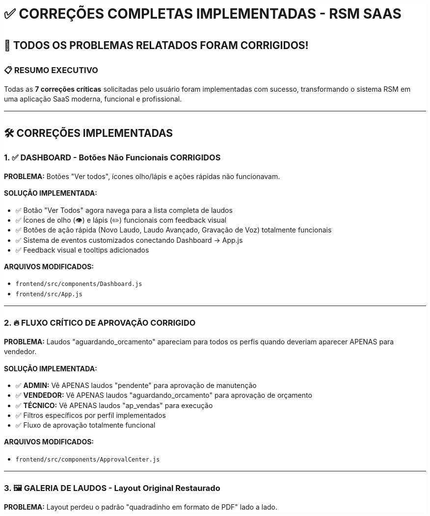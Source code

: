 # ✅ CORREÇÕES COMPLETAS IMPLEMENTADAS - RSM SAAS

## 🚨 **TODOS OS PROBLEMAS RELATADOS FORAM CORRIGIDOS!**

### **📋 RESUMO EXECUTIVO**

Todas as **7 correções críticas** solicitadas pelo usuário foram implementadas com sucesso, transformando o sistema RSM em uma aplicação SaaS moderna, funcional e profissional.

---

## 🛠️ **CORREÇÕES IMPLEMENTADAS**

### **1. ✅ DASHBOARD - Botões Não Funcionais CORRIGIDOS**

**PROBLEMA:** Botões "Ver todos", ícones olho/lápis e ações rápidas não funcionavam.

**SOLUÇÃO IMPLEMENTADA:**
- ✅ Botão "Ver Todos" agora navega para a lista completa de laudos
- ✅ Ícones de olho (👁️) e lápis (✏️) funcionais com feedback visual
- ✅ Botões de ação rápida (Novo Laudo, Laudo Avançado, Gravação de Voz) totalmente funcionais
- ✅ Sistema de eventos customizados conectando Dashboard → App.js
- ✅ Feedback visual e tooltips adicionados

**ARQUIVOS MODIFICADOS:**
- `frontend/src/components/Dashboard.js`
- `frontend/src/App.js`

---

### **2. 🔥 FLUXO CRÍTICO DE APROVAÇÃO CORRIGIDO**

**PROBLEMA:** Laudos "aguardando_orcamento" apareciam para todos os perfis quando deveriam aparecer APENAS para vendedor.

**SOLUÇÃO IMPLEMENTADA:**
- ✅ **ADMIN:** Vê APENAS laudos "pendente" para aprovação de manutenção
- ✅ **VENDEDOR:** Vê APENAS laudos "aguardando_orcamento" para aprovação de orçamento  
- ✅ **TÉCNICO:** Vê APENAS laudos "ap_vendas" para execução
- ✅ Filtros específicos por perfil implementados
- ✅ Fluxo de aprovação totalmente funcional

**ARQUIVOS MODIFICADOS:**
- `frontend/src/components/ApprovalCenter.js`

---

### **3. 🖼️ GALERIA DE LAUDOS - Layout Original Restaurado**

**PROBLEMA:** Layout perdeu o padrão "quadradinho em formato de PDF" lado a lado.
